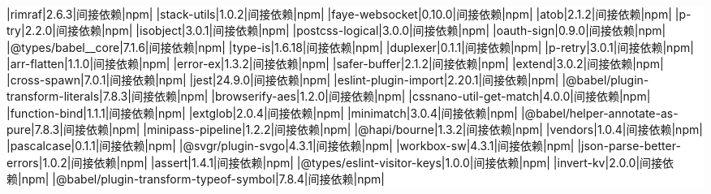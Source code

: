 |rimraf|2.6.3|间接依赖|npm|
|stack-utils|1.0.2|间接依赖|npm|
|faye-websocket|0.10.0|间接依赖|npm|
|atob|2.1.2|间接依赖|npm|
|p-try|2.2.0|间接依赖|npm|
|isobject|3.0.1|间接依赖|npm|
|postcss-logical|3.0.0|间接依赖|npm|
|oauth-sign|0.9.0|间接依赖|npm|
|@types/babel__core|7.1.6|间接依赖|npm|
|type-is|1.6.18|间接依赖|npm|
|duplexer|0.1.1|间接依赖|npm|
|p-retry|3.0.1|间接依赖|npm|
|arr-flatten|1.1.0|间接依赖|npm|
|error-ex|1.3.2|间接依赖|npm|
|safer-buffer|2.1.2|间接依赖|npm|
|extend|3.0.2|间接依赖|npm|
|cross-spawn|7.0.1|间接依赖|npm|
|jest|24.9.0|间接依赖|npm|
|eslint-plugin-import|2.20.1|间接依赖|npm|
|@babel/plugin-transform-literals|7.8.3|间接依赖|npm|
|browserify-aes|1.2.0|间接依赖|npm|
|cssnano-util-get-match|4.0.0|间接依赖|npm|
|function-bind|1.1.1|间接依赖|npm|
|extglob|2.0.4|间接依赖|npm|
|minimatch|3.0.4|间接依赖|npm|
|@babel/helper-annotate-as-pure|7.8.3|间接依赖|npm|
|minipass-pipeline|1.2.2|间接依赖|npm|
|@hapi/bourne|1.3.2|间接依赖|npm|
|vendors|1.0.4|间接依赖|npm|
|pascalcase|0.1.1|间接依赖|npm|
|@svgr/plugin-svgo|4.3.1|间接依赖|npm|
|workbox-sw|4.3.1|间接依赖|npm|
|json-parse-better-errors|1.0.2|间接依赖|npm|
|assert|1.4.1|间接依赖|npm|
|@types/eslint-visitor-keys|1.0.0|间接依赖|npm|
|invert-kv|2.0.0|间接依赖|npm|
|@babel/plugin-transform-typeof-symbol|7.8.4|间接依赖|npm|